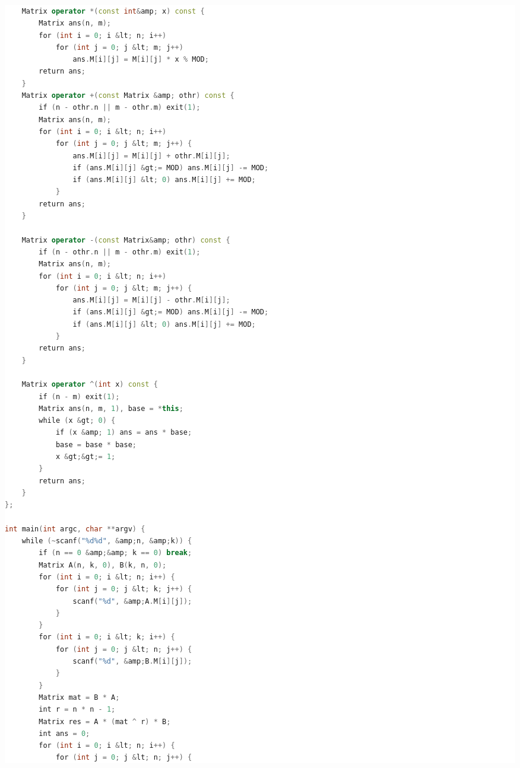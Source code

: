```C++
    Matrix operator *(const int&amp; x) const {
        Matrix ans(n, m);
        for (int i = 0; i &lt; n; i++)
            for (int j = 0; j &lt; m; j++)
                ans.M[i][j] = M[i][j] * x % MOD;
        return ans;
    }
    Matrix operator +(const Matrix &amp; othr) const {
        if (n - othr.n || m - othr.m) exit(1);
        Matrix ans(n, m);
        for (int i = 0; i &lt; n; i++)
            for (int j = 0; j &lt; m; j++) {
                ans.M[i][j] = M[i][j] + othr.M[i][j];
                if (ans.M[i][j] &gt;= MOD) ans.M[i][j] -= MOD;
                if (ans.M[i][j] &lt; 0) ans.M[i][j] += MOD;
            }
        return ans;
    }

    Matrix operator -(const Matrix&amp; othr) const {
        if (n - othr.n || m - othr.m) exit(1);
        Matrix ans(n, m);
        for (int i = 0; i &lt; n; i++)
            for (int j = 0; j &lt; m; j++) {
                ans.M[i][j] = M[i][j] - othr.M[i][j];
                if (ans.M[i][j] &gt;= MOD) ans.M[i][j] -= MOD;
                if (ans.M[i][j] &lt; 0) ans.M[i][j] += MOD;
            }
        return ans;
    }

    Matrix operator ^(int x) const {
        if (n - m) exit(1);
        Matrix ans(n, m, 1), base = *this;
        while (x &gt; 0) {
            if (x &amp; 1) ans = ans * base;
            base = base * base;
            x &gt;&gt;= 1;
        }
        return ans;
    }
};

int main(int argc, char **argv) {
    while (~scanf("%d%d", &amp;n, &amp;k)) {
        if (n == 0 &amp;&amp; k == 0) break;
        Matrix A(n, k, 0), B(k, n, 0);
        for (int i = 0; i &lt; n; i++) {
            for (int j = 0; j &lt; k; j++) {
                scanf("%d", &amp;A.M[i][j]);
            }
        }
        for (int i = 0; i &lt; k; i++) {
            for (int j = 0; j &lt; n; j++) {
                scanf("%d", &amp;B.M[i][j]);
            }
        }
        Matrix mat = B * A;
        int r = n * n - 1;
        Matrix res = A * (mat ^ r) * B;
        int ans = 0;
        for (int i = 0; i &lt; n; i++) {
            for (int j = 0; j &lt; n; j++) {
```